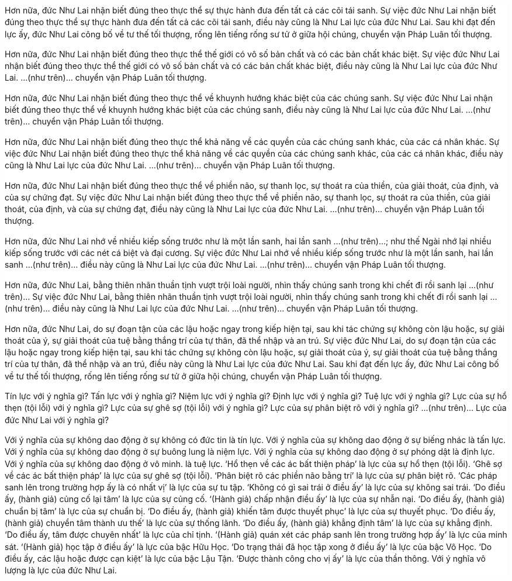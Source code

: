 Hơn nữa, đức Như Lai nhận biết đúng theo thực thể sự thực hành đưa đến tất cả các cõi tái sanh. Sự việc đức Như Lai nhận biết đúng theo thực thể sự thực hành đưa đến tất cả các cõi tái sanh, điều này cũng là Như Lai lực của đức Như Lai. Sau khi đạt đến lực ấy, đức Như Lai công bố về tư thế tối thượng, rống lên tiếng rống sư tử ở giữa hội chúng, chuyển vận Pháp Luân tối thượng.

Hơn nữa, đức Như Lai nhận biết đúng theo thực thể thế giới có vô số bản chất và có các bản chất khác biệt. Sự việc đức Như Lai nhận biết đúng theo thực thể thế giới có vô số bản chất và có các bản chất khác biệt, điều này cũng là Như Lai lực của đức Như Lai. …(như trên)… chuyển vận Pháp Luân tối thượng.

Hơn nữa, đức Như Lai nhận biết đúng theo thực thể về khuynh hướng khác biệt của các chúng sanh. Sự việc đức Như Lai nhận biết đúng theo thực thể về khuynh hướng khác biệt của các chúng sanh, điều này cũng là Như Lai lực của đức Như Lai. …(như trên)… chuyển vận Pháp Luân tối thượng.

Hơn nữa, đức Như Lai nhận biết đúng theo thực thể khả năng về các quyền của các chúng sanh khác, của các cá nhân khác. Sự việc đức Như Lai nhận biết đúng theo thực thể khả năng về các quyền của các chúng sanh khác, của các cá nhân khác, điều này cũng là Như Lai lực của đức Như Lai. …(như trên)… chuyển vận Pháp Luân tối thượng.

Hơn nữa, đức Như Lai nhận biết đúng theo thực thể về phiền não, sự thanh lọc, sự thoát ra của thiền, của giải thoát, của định, và của sự chứng đạt. Sự việc đức Như Lai nhận biết đúng theo thực thể về phiền não, sự thanh lọc, sự thoát ra của thiền, của giải thoát, của định, và của sự chứng đạt, điều này cũng là Như Lai lực của đức Như Lai. …(như trên)… chuyển vận Pháp Luân tối thượng.

Hơn nữa, đức Như Lai nhớ về nhiều kiếp sống trước như là một lần sanh, hai lần sanh …(như trên)…; như thế Ngài nhớ lại nhiều kiếp sống trước với các nét cá biệt và đại cương. Sự việc đức Như Lai nhớ về nhiều kiếp sống trước như là một lần sanh, hai lần sanh …(như trên)… điều này cũng là Như Lai lực của đức Như Lai. …(như trên)… chuyển vận Pháp Luân tối thượng.

Hơn nữa, đức Như Lai, bằng thiên nhãn thuần tịnh vượt trội loài người, nhìn thấy chúng sanh trong khi chết đi rồi sanh lại …(như trên)… Sự việc đức Như Lai, bằng thiên nhãn thuần tịnh vượt trội loài người, nhìn thấy chúng sanh trong khi chết đi rồi sanh lại …(như trên)… điều này cũng là Như Lai lực của đức Như Lai. …(như trên)… chuyển vận Pháp Luân tối thượng.

Hơn nữa, đức Như Lai, do sự đoạn tận của các lậu hoặc ngay trong kiếp hiện tại, sau khi tác chứng sự không còn lậu hoặc, sự giải thoát của ý, sự giải thoát của tuệ bằng thắng trí của tự thân, đã thể nhập và an trú. Sự việc đức Như Lai, do sự đoạn tận của các lậu hoặc ngay trong kiếp hiện tại, sau khi tác chứng sự không còn lậu hoặc, sự giải thoát của ý, sự giải thoát của tuệ bằng thắng trí của tự thân, đã thể nhập và an trú, điều này cũng là Như Lai lực của đức Như Lai. Sau khi đạt đến lực ấy, đức Như Lai công bố về tư thế tối thượng, rống lên tiếng rống sư tử ở giữa hội chúng, chuyển vận Pháp Luân tối thượng.

Tín lực với ý nghĩa gì? Tấn lực với ý nghĩa gì? Niệm lực với ý nghĩa gì? Định lực với ý nghĩa gì? Tuệ lực với ý nghĩa gì? Lực của sự hổ thẹn (tội lỗi) với ý nghĩa gì? Lực của sự ghê sợ (tội lỗi) với ý nghĩa gì? Lực của sự phân biệt rõ với ý nghĩa gì? …(như trên)… Lực của đức Như Lai với ý nghĩa gì?

Với ý nghĩa của sự không dao động ở sự không có đức tin là tín lực. Với ý nghĩa của sự không dao động ở sự biếng nhác là tấn lực. Với ý nghĩa của sự không dao động ở sự buông lung là niệm lực. Với ý nghĩa của sự không dao động ở sự phóng dật là định lực. Với ý nghĩa của sự không dao động ở vô minh. là tuệ lực. ‘Hổ thẹn về các ác bất thiện pháp’ là lực của sự hổ thẹn (tội lỗi). ‘Ghê sợ về các ác bất thiện pháp’ là lực của sự ghê sợ (tội lỗi). ‘Phân biệt rõ các phiền não bằng trí’ là lực của sự phân biệt rõ. ‘Các pháp sanh lên trong trường hợp ấy là có nhất vị’ là lực của sự tu tập. ‘Không có gì sai trái ở điều ấy’ là lực của sự không sai trái. ‘Do điều ấy, (hành giả) củng cố lại tâm’ là lực của sự củng cố. ‘(Hành giả) chấp nhận điều ấy’ là lực của sự nhẫn nại. ‘Do điều ấy, (hành giả) chuẩn bị tâm’ là lực của sự chuẩn bị. ‘Do điều ấy, (hành giả) khiến tâm được thuyết phục’ là lực của sự thuyết phục. ‘Do điều ấy, (hành giả) chuyển tâm thành ưu thế’ là lực của sự thống lãnh. ‘Do điều ấy, (hành giả) khẳng định tâm’ là lực của sự khẳng định. ‘Do điều ấy, tâm được chuyên nhất’ là lực của chỉ tịnh. ‘(Hành giả) quán xét các pháp sanh lên trong trường hợp ấy’ là lực của minh sát. ‘(Hành giả) học tập ở điều ấy’ là lực của bậc Hữu Học. ‘Do trạng thái đã học tập xong ở điều ấy’ là lực của bậc Vô Học. ‘Do điều ấy, các lậu hoặc được cạn kiệt’ là lực của bậc Lậu Tận. ‘Được thành công cho vị ấy’ là lực của thần thông. Với ý nghĩa vô lượng là lực của đức Như Lai.
